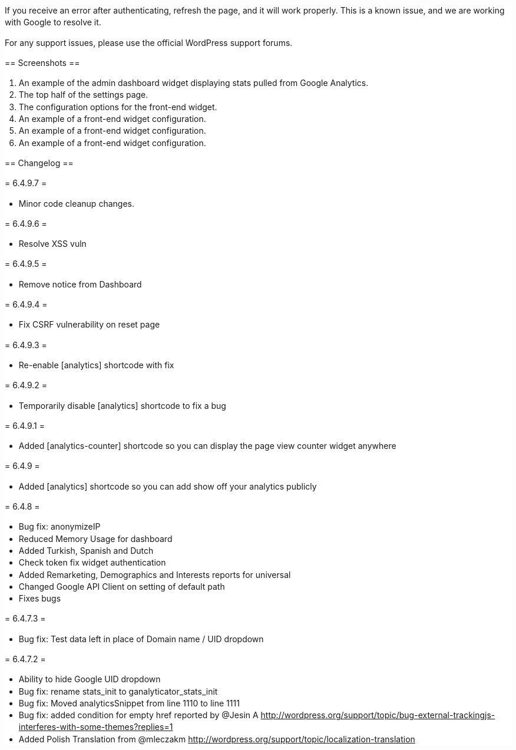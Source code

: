 If you receive an error after authenticating, refresh the page, and it will work properly. This is a known issue, and we are working with Google to resolve it.

For any support issues, please use the official WordPress support forums.

== Screenshots ==

1. An example of the admin dashboard widget displaying stats pulled from Google Analytics.
2. The top half of the settings page.
3. The configuration options for the front-end widget.
4. An example of a front-end widget configuration.
5. An example of a front-end widget configuration.
6. An example of a front-end widget configuration.


== Changelog ==

= 6.4.9.7 =
* Minor code cleanup changes.

= 6.4.9.6 =
* Resolve XSS vuln

= 6.4.9.5 =
* Remove notice from Dashboard

= 6.4.9.4 =
* Fix CSRF vulnerability on reset page

= 6.4.9.3 =
* Re-enable [analytics] shortcode with fix

= 6.4.9.2 =
* Temporarily disable [analytics] shortcode to fix a bug
 
= 6.4.9.1 =
* Added [analytics-counter] shortcode so you can display the page view counter widget anywhere

= 6.4.9 =
* Added [analytics] shortcode so you can add show off your analytics publicly

= 6.4.8 =
* Bug fix: anonymizeIP
* Reduced Memory Usage for dashboard
* Added Turkish, Spanish and Dutch
* Check token fix widget authentication
* Added Remarketing, Demographics and Interests reports for universal
* Changed Google API Client on setting of default path
* Fixes bugs

= 6.4.7.3 =
* Bug fix: Test data left in place of Domain name / UID dropdown

= 6.4.7.2 =
* Ability to hide Google UID dropdown
* Bug fix: rename stats_init to ganalyticator_stats_init
* Bug fix: Moved analyticsSnippet from line 1110 to line 1111
* Bug fix: added condition for empty href reported by @Jesin A http://wordpress.org/support/topic/bug-external-trackingjs-interferes-with-some-themes?replies=1
* Added Polish Translation from @mleczakm http://wordpress.org/support/topic/localization-translation

